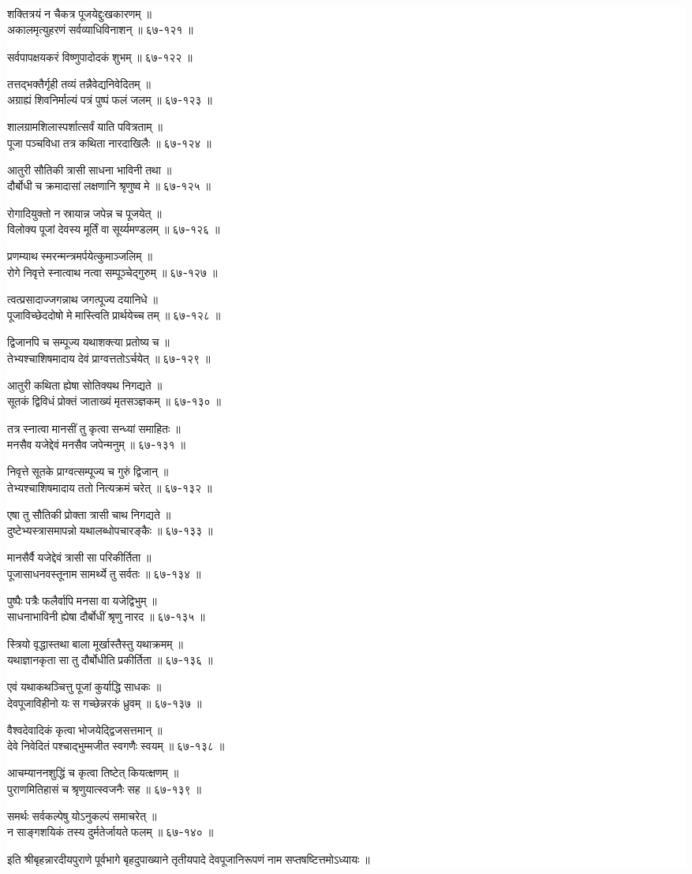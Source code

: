 शक्तित्रयं न चैकत्र पूजयेद्दुःखकारणम् ॥  
अकालमृत्युहरणं सर्वव्याधिविनाशन् ॥ ६७-१२१ ॥  
  
सर्वपापक्षयकरं विष्णुपादोदकं शुभम् ॥ ६७-१२२ ॥  
  
तत्तद्भक्तैर्गृही तव्यं तन्नैवेद्यनिवेदितम् ॥  
अग्राह्यं शिवनिर्माल्यं पत्रं पुष्पं फलं जलम् ॥ ६७-१२३ ॥  
  
शालग्रामशिलास्पर्शात्सर्वं याति पवित्रताम् ॥  
पूजा पञ्चविधा तत्र कथिता नारदाखिलैः ॥ ६७-१२४ ॥  
  
आतुरी सौतिकी त्रासी साधना भाविनी तथा ॥  
दौर्बोधी च क्रमादासां लक्षणानि श्रृणुष्व मे ॥ ६७-१२५ ॥  
  
रोगादियुक्तो न स्रायान्न जपेन्न च पूजयेत् ॥  
विलोक्य पूजां देवस्य मूर्तिं वा सूर्य्यमण्डलम् ॥ ६७-१२६ ॥  
  
प्रणम्याथ स्मरन्मन्त्रमर्पयेत्कुमाञ्जलिम् ॥  
रोगे निवृत्ते स्नात्वाथ नत्वा सम्पूञ्चेद्गुरुम् ॥ ६७-१२७ ॥  
  
त्वत्प्रसादाज्जगन्नाथ जगत्पूज्य दयानिधे ॥  
पूजाविच्छेददोषो मे मास्त्विति प्रार्थयेच्च तम् ॥ ६७-१२८ ॥  
  
द्विजानपि च सम्पूज्य यथाशक्त्या प्रतोष्य च ॥  
तेभ्यश्चाशिषमादाय देवं प्राग्वत्ततोऽर्चयेत् ॥ ६७-१२९ ॥  
  
आतुरी कथिता ह्येषा सोतिक्यथ निगद्यते ॥  
सूतकं द्विविधं प्रोक्तं जाताख्यं मृतसञ्ज्ञकम् ॥ ६७-१३० ॥  
  
तत्र स्नात्वा मानसीं तु कृत्वा सन्ध्यां समाहितः ॥  
मनसैव यजेद्देवं मनसैव जपेन्मनुम् ॥ ६७-१३१ ॥  
  
निवृत्ते सूतके प्राग्वत्सम्पूज्य च गुरुं द्विजान् ॥  
तेभ्यश्चाशिषमादाय ततो नित्यक्रमं चरेत् ॥ ६७-१३२ ॥  
  
एषा तु सौतिकी प्रोक्ता त्रासी चाथ निगद्यते ॥  
दुष्टेभ्यस्त्रासमापन्नो यथालब्धोपचारङ्कैः ॥ ६७-१३३ ॥  
  
मानसैर्वै यजेद्देवं त्रासी सा परिकीर्तिता ॥  
पूजासाधनवस्तूनाम सामर्थ्ये तु सर्वतः ॥ ६७-१३४ ॥  
  
पुष्पैः पत्रैः फलैर्वापि मनसा वा यजेद्विभुम् ॥  
साधनाभाविनी ह्येषा दौर्बोधीं श्रृणु नारद ॥ ६७-१३५ ॥  
  
स्त्रियो वृद्धास्तथा बाला मूर्खास्तैस्तु यथाक्रमम् ॥  
यथाज्ञानकृता सा तु दौर्बोधीति प्रकीर्तिता ॥ ६७-१३६ ॥  
  
एवं यथाकथञ्चित्तु पूजां कुर्याद्धि साधकः ॥  
देवपूजाविहीनो यः स गच्छेन्नरकं ध्रुवम् ॥ ६७-१३७ ॥  
  
वैश्वदेवादिकं कृत्वा भोजयेद्द्विजसत्तमान् ॥  
देवे निवेदितं पश्चाद्भुम्मजीत स्वगणैः स्वयम् ॥ ६७-१३८ ॥  
  
आचम्याननशुद्धिं च कृत्वा तिष्टेत् कियत्क्षणम् ॥  
पुराणमितिहासं च श्रृणुयात्स्वजनैः सह ॥ ६७-१३९ ॥  
  
समर्थः सर्वकल्पेषु योऽनुकल्पं समाचरेत् ॥  
न साङ्गशयिकं तस्य दुर्मतेर्जायते फलम् ॥ ६७-१४० ॥  
  
इति श्रीबृहन्नारदीयपुराणे पूर्वभागे बृहदुपाख्याने तृतीयपादे देवपूजानिरूपणं नाम सप्तषष्टित्तमोऽध्यायः ॥